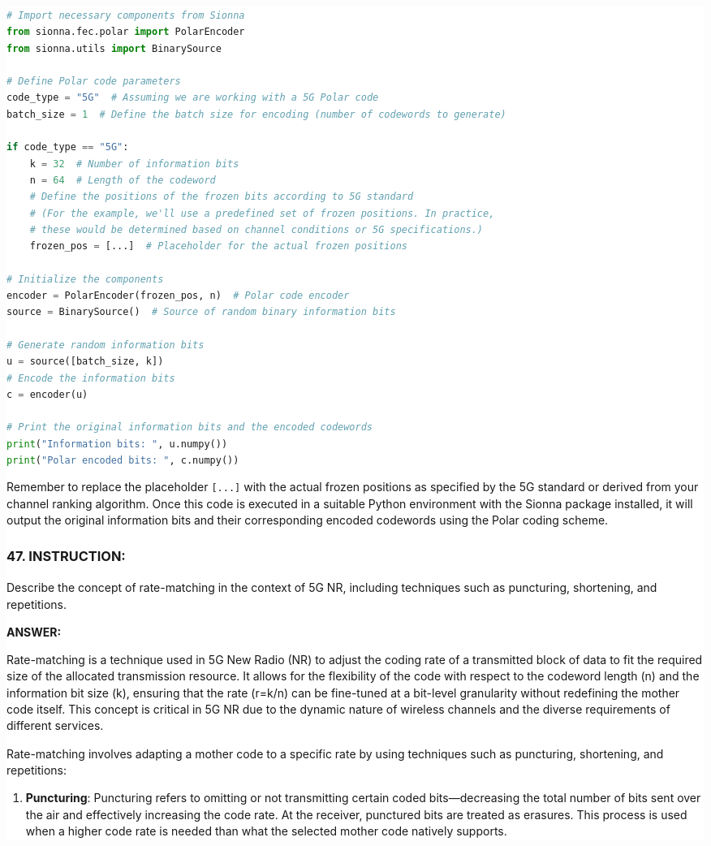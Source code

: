```python
# Import necessary components from Sionna
from sionna.fec.polar import PolarEncoder
from sionna.utils import BinarySource

# Define Polar code parameters
code_type = "5G"  # Assuming we are working with a 5G Polar code
batch_size = 1  # Define the batch size for encoding (number of codewords to generate)

if code_type == "5G":
    k = 32  # Number of information bits
    n = 64  # Length of the codeword
    # Define the positions of the frozen bits according to 5G standard
    # (For the example, we'll use a predefined set of frozen positions. In practice,
    # these would be determined based on channel conditions or 5G specifications.)
    frozen_pos = [...]  # Placeholder for the actual frozen positions

# Initialize the components
encoder = PolarEncoder(frozen_pos, n)  # Polar code encoder
source = BinarySource()  # Source of random binary information bits

# Generate random information bits
u = source([batch_size, k])
# Encode the information bits
c = encoder(u)

# Print the original information bits and the encoded codewords
print("Information bits: ", u.numpy())
print("Polar encoded bits: ", c.numpy())
```

Remember to replace the placeholder `[...]` with the actual frozen positions as specified by the 5G standard or derived from your channel ranking algorithm. Once this code is executed in a suitable Python environment with the Sionna package installed, it will output the original information bits and their corresponding encoded codewords using the Polar coding scheme.

### 47. INSTRUCTION:
Describe the concept of rate-matching in the context of 5G NR, including techniques such as puncturing, shortening, and repetitions.

**ANSWER:**

Rate-matching is a technique used in 5G New Radio (NR) to adjust the coding rate of a transmitted block of data to fit the required size of the allocated transmission resource. It allows for the flexibility of the code with respect to the codeword length (n) and the information bit size (k), ensuring that the rate (r=k/n) can be fine-tuned at a bit-level granularity without redefining the mother code itself. This concept is critical in 5G NR due to the dynamic nature of wireless channels and the diverse requirements of different services.

Rate-matching involves adapting a mother code to a specific rate by using techniques such as puncturing, shortening, and repetitions:

1. **Puncturing**: Puncturing refers to omitting or not transmitting certain coded bits—decreasing the total number of bits sent over the air and effectively increasing the code rate. At the receiver, punctured bits are treated as erasures. This process is used when a higher code rate is needed than what the selected mother code natively supports.
